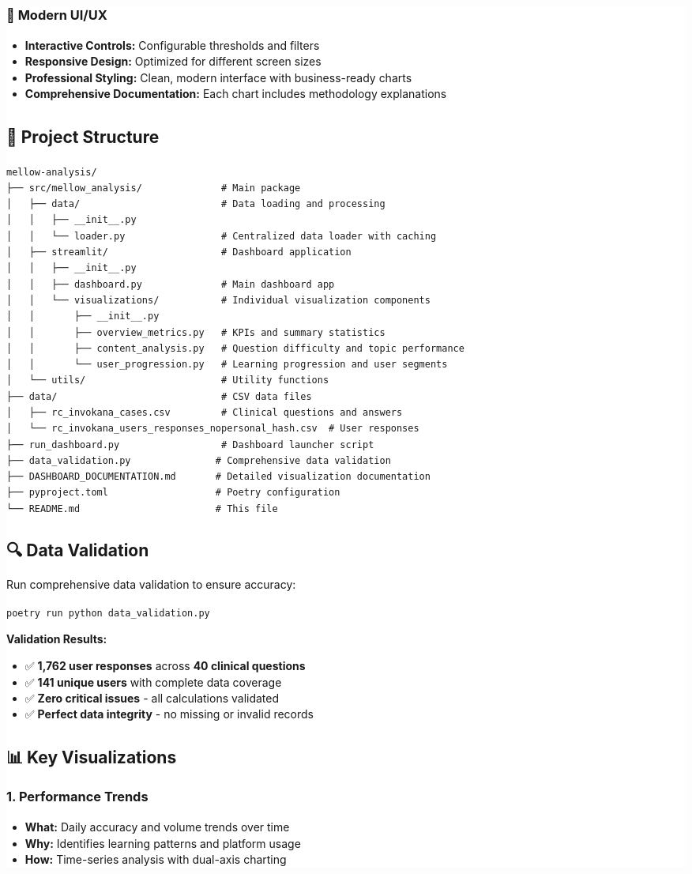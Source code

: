 ### 🎨 **Modern UI/UX**
- **Interactive Controls:** Configurable thresholds and filters
- **Responsive Design:** Optimized for different screen sizes
- **Professional Styling:** Clean, modern interface with business-ready charts
- **Comprehensive Documentation:** Each chart includes methodology explanations

## 📁 Project Structure

```
mellow-analysis/
├── src/mellow_analysis/              # Main package
│   ├── data/                         # Data loading and processing
│   │   ├── __init__.py
│   │   └── loader.py                 # Centralized data loader with caching
│   ├── streamlit/                    # Dashboard application
│   │   ├── __init__.py
│   │   ├── dashboard.py              # Main dashboard app
│   │   └── visualizations/           # Individual visualization components
│   │       ├── __init__.py
│   │       ├── overview_metrics.py   # KPIs and summary statistics
│   │       ├── content_analysis.py   # Question difficulty and topic performance
│   │       └── user_progression.py   # Learning progression and user segments
│   └── utils/                        # Utility functions
├── data/                             # CSV data files
│   ├── rc_invokana_cases.csv         # Clinical questions and answers
│   └── rc_invokana_users_responses_nopersonal_hash.csv  # User responses
├── run_dashboard.py                  # Dashboard launcher script
├── data_validation.py               # Comprehensive data validation
├── DASHBOARD_DOCUMENTATION.md       # Detailed visualization documentation
├── pyproject.toml                   # Poetry configuration
└── README.md                        # This file
```

## 🔍 Data Validation

Run comprehensive data validation to ensure accuracy:

```bash
poetry run python data_validation.py
```

**Validation Results:**
- ✅ **1,762 user responses** across **40 clinical questions**
- ✅ **141 unique users** with complete data coverage
- ✅ **Zero critical issues** - all calculations validated
- ✅ **Perfect data integrity** - no missing or invalid records

## 📊 Key Visualizations

### 1. **Performance Trends**
- **What:** Daily accuracy and volume trends over time
- **Why:** Identifies learning patterns and platform usage
- **How:** Time-series analysis with dual-axis charting
